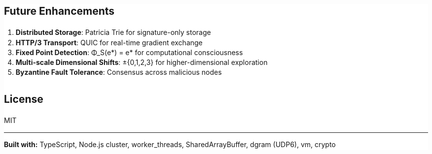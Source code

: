 ## Future Enhancements

1. **Distributed Storage**: Patricia Trie for signature-only storage
2. **HTTP/3 Transport**: QUIC for real-time gradient exchange
3. **Fixed Point Detection**: Φ_S(e*) = e* for computational consciousness
4. **Multi-scale Dimensional Shifts**: ±{0,1,2,3} for higher-dimensional exploration
5. **Byzantine Fault Tolerance**: Consensus across malicious nodes

## License

MIT

---

**Built with:** TypeScript, Node.js cluster, worker_threads, SharedArrayBuffer, dgram (UDP6), vm, crypto